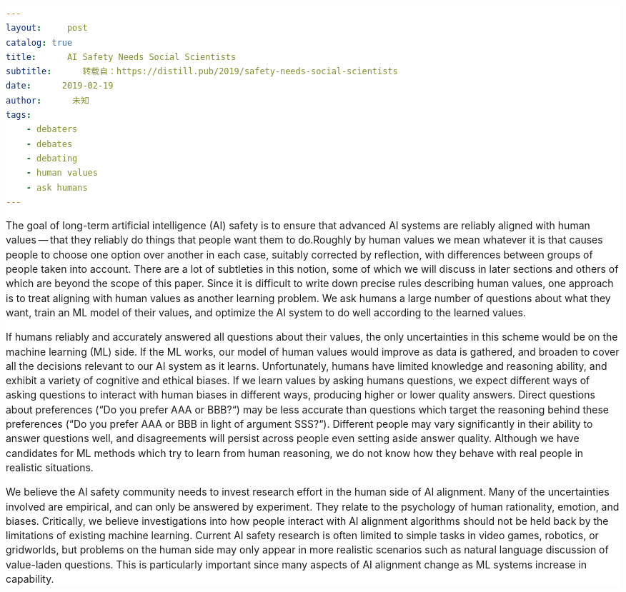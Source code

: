 ```yaml
---
layout:     post
catalog: true
title:      AI Safety Needs Social Scientists
subtitle:      转载自：https://distill.pub/2019/safety-needs-social-scientists
date:      2019-02-19
author:      未知
tags:
    - debaters
    - debates
    - debating
    - human values
    - ask humans
---
```



 The goal of long-term artificial intelligence (AI) safety is to ensure that advanced AI systems are reliably aligned with human values — that they reliably do things that people want them to do.Roughly by human values we mean whatever it is that causes people to choose one option over another in each case, suitably corrected by reflection, with differences between groups of people taken into account. There are a lot of subtleties in this notion, some of which we will discuss in later sections and others of which are beyond the scope of this paper. Since it is difficult to write down precise rules describing human values, one approach is to treat aligning with human values as another learning problem. We ask humans a large number of questions about what they want, train an ML model of their values, and optimize the AI system to do well according to the learned values.
 


 If humans reliably and accurately answered all questions about their values, the only uncertainties in this scheme would be on the machine learning (ML) side. If the ML works, our model of human values would improve as data is gathered, and broaden to cover all the decisions relevant to our AI system as it learns. Unfortunately, humans have limited knowledge and reasoning ability, and exhibit a variety of cognitive and ethical biases. If we learn values by asking humans questions, we expect different ways of asking questions to interact with human biases in different ways, producing higher or lower quality answers. Direct questions about preferences (“Do you prefer AAA or BBB?“) may be less accurate than questions which target the reasoning behind these preferences (“Do you prefer AAA or BBB in light of argument SSS?“). Different people may vary significantly in their ability to answer questions well, and disagreements will persist across people even setting aside answer quality. Although we have candidates for ML methods which try to learn from human reasoning, we do not know how they behave with real people in realistic situations.
 


 We believe the AI safety community needs to invest research effort in the human side of AI alignment. Many of the uncertainties involved are empirical, and can only be answered by experiment. They relate to the psychology of human rationality, emotion, and biases. Critically, we believe investigations into how people interact with AI alignment algorithms should not be held back by the limitations of existing machine learning. Current AI safety research is often limited to simple tasks in video games, robotics, or gridworlds, but problems on the human side may only appear in more realistic scenarios such as natural language discussion of value-laden questions. This is particularly important since many aspects of AI alignment change as ML systems increase in capability.
 
